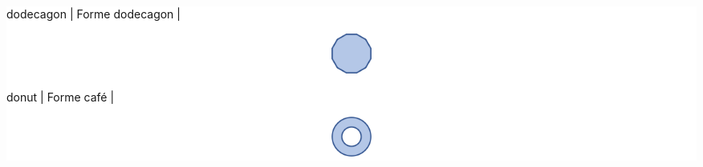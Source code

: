 dodecagon | Forme dodecagon | <p style="text-align: center;"><img src="../images/shapes/dodecagon.svg" height="50" width="50"></p>
donut | Forme café | <p style="text-align: center;"><img src="../images/shapes/donut.svg" height="50" width="50"></p>